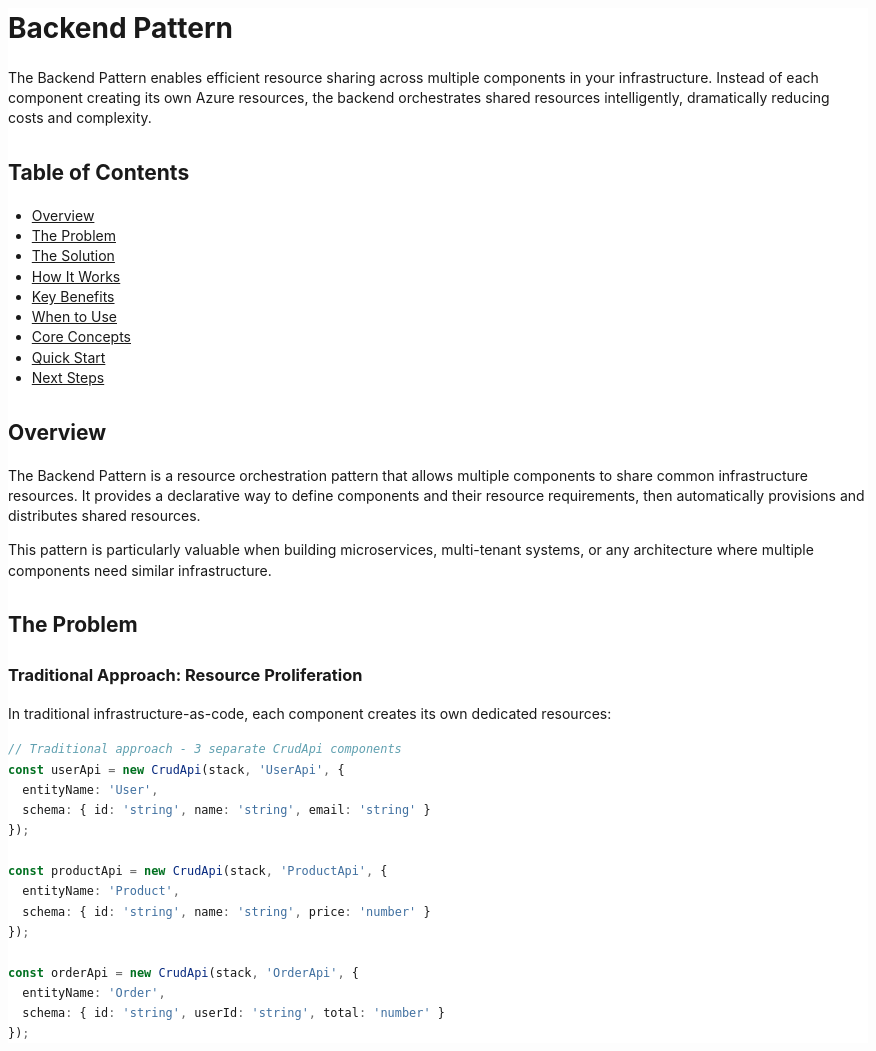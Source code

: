 # Backend Pattern

The Backend Pattern enables efficient resource sharing across multiple components in your infrastructure. Instead of each component creating its own Azure resources, the backend orchestrates shared resources intelligently, dramatically reducing costs and complexity.

## Table of Contents

- [Overview](#overview)
- [The Problem](#the-problem)
- [The Solution](#the-solution)
- [How It Works](#how-it-works)
- [Key Benefits](#key-benefits)
- [When to Use](#when-to-use)
- [Core Concepts](#core-concepts)
- [Quick Start](#quick-start)
- [Next Steps](#next-steps)

## Overview

The Backend Pattern is a resource orchestration pattern that allows multiple components to share common infrastructure resources. It provides a declarative way to define components and their resource requirements, then automatically provisions and distributes shared resources.

This pattern is particularly valuable when building microservices, multi-tenant systems, or any architecture where multiple components need similar infrastructure.

## The Problem

### Traditional Approach: Resource Proliferation

In traditional infrastructure-as-code, each component creates its own dedicated resources:

```typescript
// Traditional approach - 3 separate CrudApi components
const userApi = new CrudApi(stack, 'UserApi', {
  entityName: 'User',
  schema: { id: 'string', name: 'string', email: 'string' }
});

const productApi = new CrudApi(stack, 'ProductApi', {
  entityName: 'Product',
  schema: { id: 'string', name: 'string', price: 'number' }
});

const orderApi = new CrudApi(stack, 'OrderApi', {
  entityName: 'Order',
  schema: { id: 'string', userId: 'string', total: 'number' }
});
```
